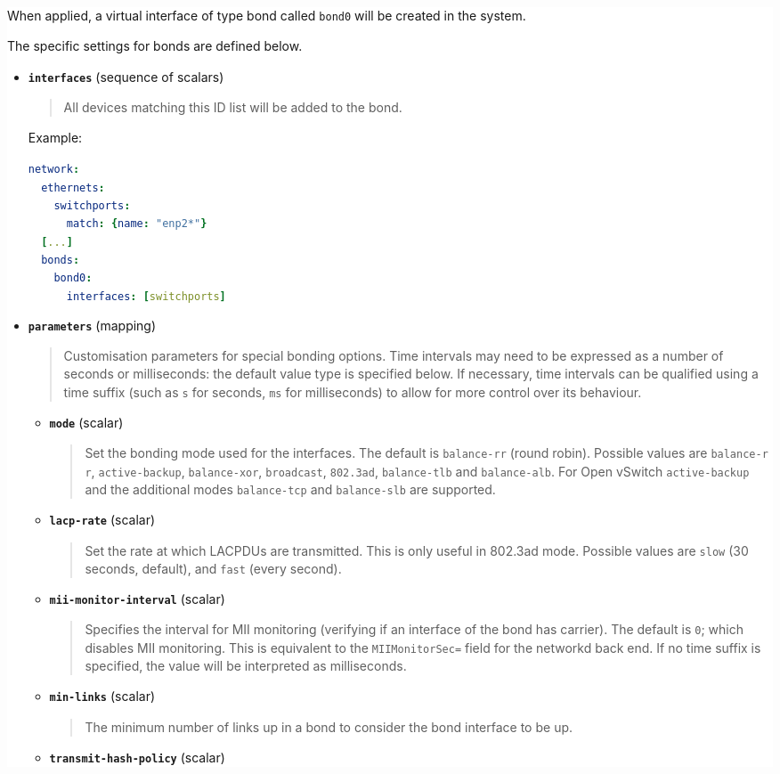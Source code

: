 When applied, a virtual interface of type bond called `bond0` will be created in the system.

The specific settings for bonds are defined below.


- **`interfaces`** (sequence of scalars)

  > All devices matching this ID list will be added to the bond.

  Example:

  ```yaml
  network:
    ethernets:
      switchports:
        match: {name: "enp2*"}
    [...]
    bonds:
      bond0:
        interfaces: [switchports]
  ```

- **`parameters`** (mapping)

  > Customisation parameters for special bonding options. Time intervals
  > may need to be expressed as a number of seconds or milliseconds: the
  > default value type is specified below. If necessary, time intervals can
  > be qualified using a time suffix (such as `s` for seconds, `ms` for
  > milliseconds) to allow for more control over its behaviour.

  - **`mode`** (scalar)

    > Set the bonding mode used for the interfaces. The default is
    > `balance-rr` (round robin). Possible values are `balance-rr`,
    > `active-backup`, `balance-xor`, `broadcast`, `802.3ad`,
    > `balance-tlb` and `balance-alb`.
    > For Open vSwitch `active-backup` and the additional modes
    > `balance-tcp` and `balance-slb` are supported.

  - **`lacp-rate`** (scalar)

    > Set the rate at which LACPDUs are transmitted. This is only useful
    > in 802.3ad mode. Possible values are `slow` (30 seconds, default),
    > and `fast` (every second).

  - **`mii-monitor-interval`** (scalar)

    > Specifies the interval for MII monitoring (verifying if an interface
    > of the bond has carrier). The default is `0`; which disables MII
    > monitoring. This is equivalent to the `MIIMonitorSec=` field for the
    > networkd back end. If no time suffix is specified, the value will be
    > interpreted as milliseconds.

  - **`min-links`** (scalar)

    > The minimum number of links up in a bond to consider the bond
    > interface to be up.

  - **`transmit-hash-policy`** (scalar)
